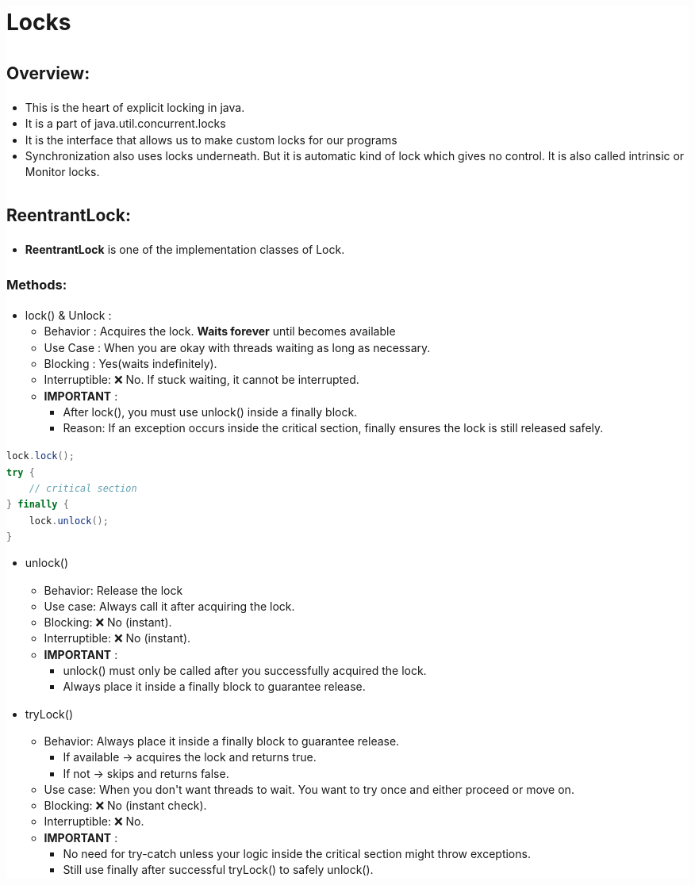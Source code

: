 # Locks

## Overview:
- This is the heart of explicit locking in java.
- It is a part of java.util.concurrent.locks
- It is the interface that allows us to make custom locks for our programs
- Synchronization also uses locks underneath. But it is automatic kind of lock which gives no control. It is also called intrinsic or Monitor locks.


## ReentrantLock:
- **ReentrantLock** is one of the implementation classes of Lock.

### Methods:
- lock() & Unlock : 
     * Behavior : Acquires the lock. **Waits forever** until becomes available
     * Use Case : When you are okay with threads waiting as long as necessary.
     * Blocking : Yes(waits indefinitely).
     * Interruptible: ❌ No. If stuck waiting, it cannot be interrupted.
     * **IMPORTANT** : 
         * After lock(), you must use unlock() inside a finally block.
         * Reason: If an exception occurs inside the critical section, finally ensures the lock is still released safely.
     

``` java
lock.lock();
try {
    // critical section
} finally {
    lock.unlock();
}
```
- unlock()
    * Behavior: Release the lock
    * Use case: Always call it after acquiring the lock.
    * Blocking: ❌ No (instant).
    * Interruptible: ❌ No (instant).
    * **IMPORTANT** : 
         * unlock() must only be called after you successfully acquired the lock.
         * Always place it inside a finally block to guarantee release.
 
- tryLock()
    * Behavior: Always place it inside a finally block to guarantee release.
        * If available → acquires the lock and returns true.
        * If not → skips and returns false.
    * Use case: When you don't want threads to wait. You want to try once and either proceed or move on.
    * Blocking: ❌ No (instant check).
    * Interruptible: ❌ No.
    * **IMPORTANT** :
         * No need for try-catch unless your logic inside the critical section might throw exceptions.
         * Still use finally after successful tryLock() to safely unlock().
